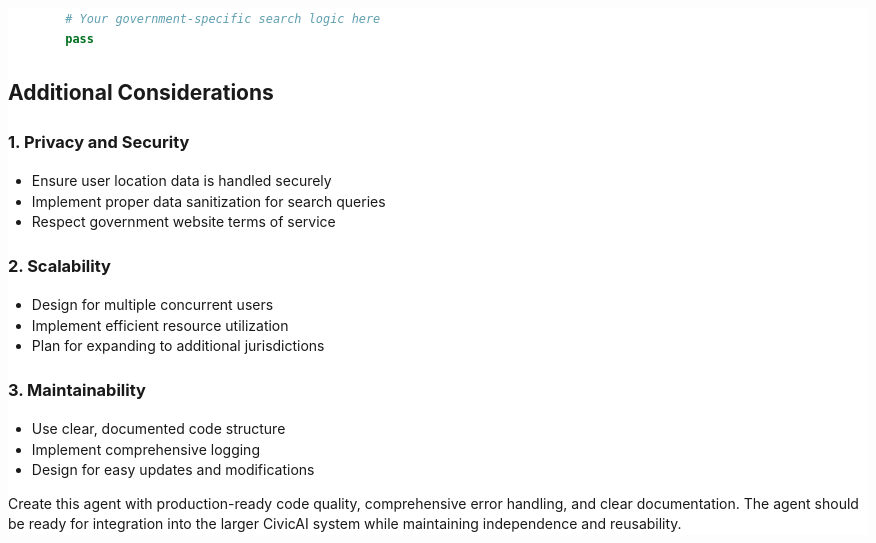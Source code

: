 ```python
        # Your government-specific search logic here
        pass
```

## Additional Considerations

### 1. Privacy and Security
- Ensure user location data is handled securely
- Implement proper data sanitization for search queries
- Respect government website terms of service

### 2. Scalability
- Design for multiple concurrent users
- Implement efficient resource utilization
- Plan for expanding to additional jurisdictions

### 3. Maintainability
- Use clear, documented code structure
- Implement comprehensive logging
- Design for easy updates and modifications

Create this agent with production-ready code quality, comprehensive error handling, and clear documentation. The agent should be ready for integration into the larger CivicAI system while maintaining independence and reusability.